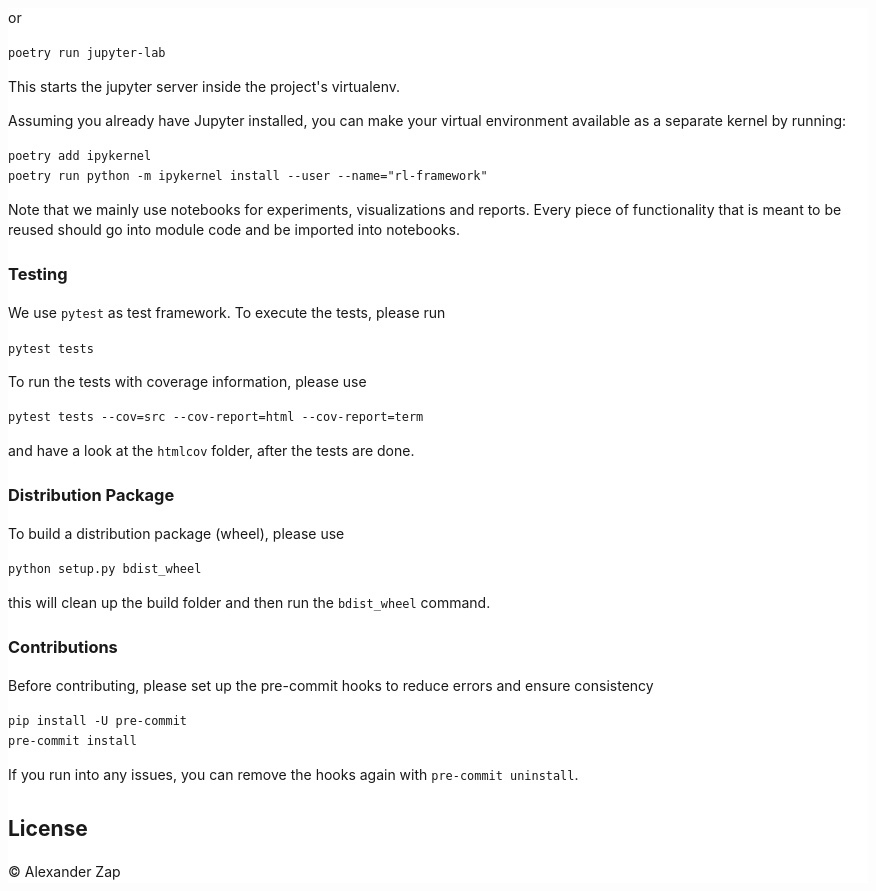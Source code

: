 or

    poetry run jupyter-lab

This starts the jupyter server inside the project's virtualenv.

Assuming you already have Jupyter installed, you can make your virtual environment available as a separate kernel by running:

    poetry add ipykernel
    poetry run python -m ipykernel install --user --name="rl-framework"

Note that we mainly use notebooks for experiments, visualizations and reports. Every piece of functionality that is meant to be reused should go into module code and be imported into notebooks.


### Testing

We use `pytest` as test framework. To execute the tests, please run

    pytest tests

To run the tests with coverage information, please use

    pytest tests --cov=src --cov-report=html --cov-report=term

and have a look at the `htmlcov` folder, after the tests are done.

### Distribution Package

To build a distribution package (wheel), please use

    python setup.py bdist_wheel

this will clean up the build folder and then run the `bdist_wheel` command.

### Contributions

Before contributing, please set up the pre-commit hooks to reduce errors and ensure consistency

    pip install -U pre-commit
    pre-commit install

If you run into any issues, you can remove the hooks again with `pre-commit uninstall`.

## License

© Alexander Zap
